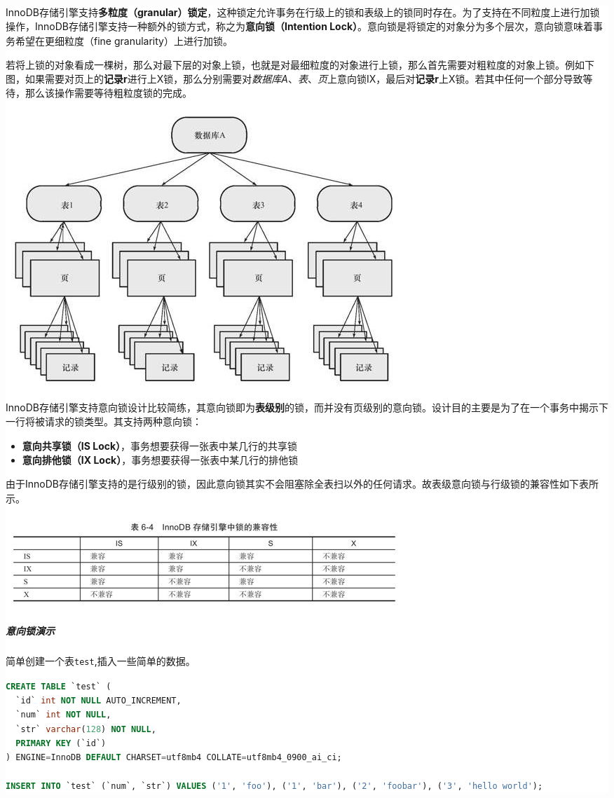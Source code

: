 InnoDB存储引擎支持**多粒度（granular）锁定**，这种锁定允许事务在行级上的锁和表级上的锁同时存在。为了支持在不同粒度上进行加锁操作，InnoDB存储引擎支持一种额外的锁方式，称之为**意向锁（Intention Lock）**。意向锁是将锁定的对象分为多个层次，意向锁意味着事务希望在更细粒度（fine granularity）上进行加锁。

若将上锁的对象看成一棵树，那么对最下层的对象上锁，也就是对最细粒度的对象进行上锁，那么首先需要对粗粒度的对象上锁。例如下图，如果需要对页上的**记录r**进行上X锁，那么分别需要对*数据库A*、*表*、*页*上意向锁IX，最后对**记录r**上X锁。若其中任何一个部分导致等待，那么该操作需要等待粗粒度锁的完成。

![层次结构](imgs/%E5%B1%82%E6%AC%A1%E7%BB%93%E6%9E%84.png)

InnoDB存储引擎支持意向锁设计比较简练，其意向锁即为**表级别**的锁，而并没有页级别的意向锁。设计目的主要是为了在一个事务中揭示下一行将被请求的锁类型。其支持两种意向锁：

- **意向共享锁（IS Lock）**，事务想要获得一张表中某几行的共享锁
- **意向排他锁（IX Lock）**，事务想要获得一张表中某几行的排他锁

由于InnoDB存储引擎支持的是行级别的锁，因此意向锁其实不会阻塞除全表扫以外的任何请求。故表级意向锁与行级锁的兼容性如下表所示。

![InnoDB存储引擎中锁的兼容性](imgs/InnoDB%E5%AD%98%E5%82%A8%E5%BC%95%E6%93%8E%E4%B8%AD%E9%94%81%E7%9A%84%E5%85%BC%E5%AE%B9%E6%80%A7.png)

##### 意向锁演示

简单创建一个表`test`,插入一些简单的数据。

```sql
CREATE TABLE `test` (
  `id` int NOT NULL AUTO_INCREMENT,
  `num` int NOT NULL,
  `str` varchar(128) NOT NULL,
  PRIMARY KEY (`id`)
) ENGINE=InnoDB DEFAULT CHARSET=utf8mb4 COLLATE=utf8mb4_0900_ai_ci;

INSERT INTO `test` (`num`, `str`) VALUES ('1', 'foo'), ('1', 'bar'), ('2', 'foobar'), ('3', 'hello world');
```
